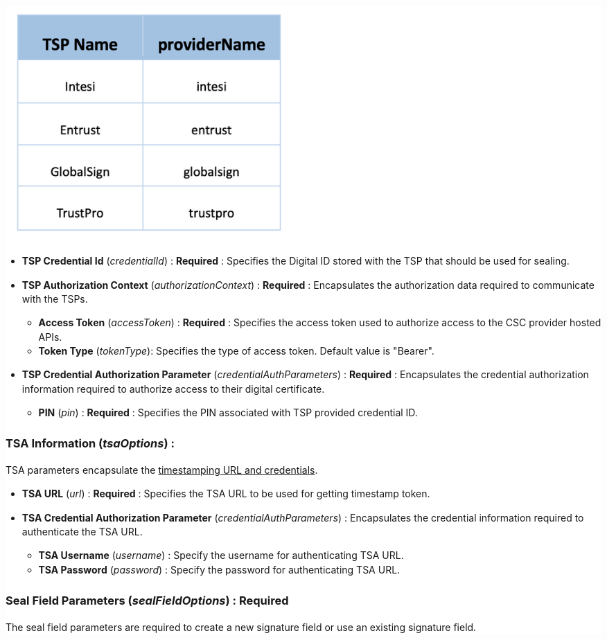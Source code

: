   ![TSP Name Mapping](../../images/provider_mapping_ss.png)

* **TSP Credential Id**  (*credentialId*) : **Required** : Specifies the Digital ID stored with the TSP that should be used for sealing.
* **TSP Authorization Context**  (*authorizationContext*) : **Required** : Encapsulates the authorization data required to communicate with the TSPs.

    * **Access Token**  (*accessToken*) : **Required** : Specifies the access token used to authorize access to the CSC provider hosted APIs.
    * **Token Type** (_tokenType_): Specifies the type of access token. Default value is "Bearer".

* **TSP Credential Authorization Parameter**  (*credentialAuthParameters*) : **Required** : Encapsulates the credential authorization information required to authorize access to their digital certificate.

    * **PIN**  (*pin*) : **Required** : Specifies the PIN associated with TSP provided credential ID.

### TSA Information (_tsaOptions_) :

TSA parameters encapsulate the [timestamping URL and credentials](../../pdf-electronic-seal-api/gettingstarted/#step-2-optional-procure-timestamping-url-and-credentials).

* **TSA URL**  (*url*) : **Required** : Specifies the TSA URL to be used for getting timestamp token.
* **TSA Credential Authorization Parameter**  (*credentialAuthParameters*) : Encapsulates the credential information required to authenticate the TSA URL.

    * **TSA Username**  (*username*) : Specify the username for authenticating TSA URL.
    * **TSA Password**  (*password*) : Specify the password for authenticating TSA URL.


### Seal Field Parameters   (*sealFieldOptions*) : **Required**

The seal field parameters are required to create a new signature field or use an existing signature field.
